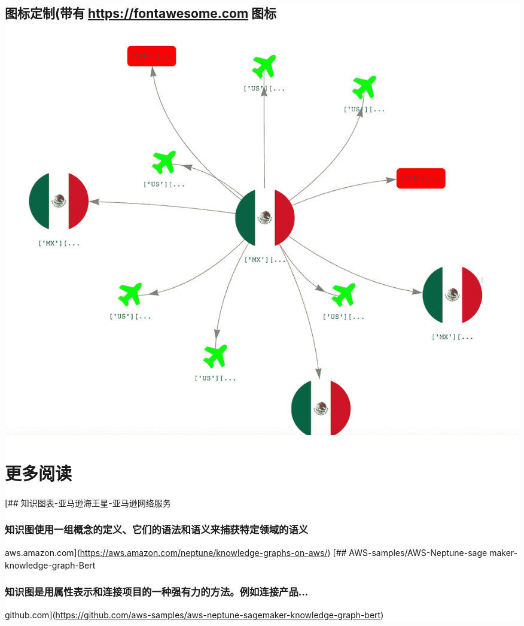 
## 图标定制(带有 https://fontawesome.com 图标

![](img/bc2070c9a6bd67151c2d1e770f121b68.png)

# 更多阅读

[](https://aws.amazon.com/neptune/knowledge-graphs-on-aws/) [## 知识图表-亚马逊海王星-亚马逊网络服务

### 知识图使用一组概念的定义、它们的语法和语义来捕获特定领域的语义

aws.amazon.com](https://aws.amazon.com/neptune/knowledge-graphs-on-aws/) [](https://github.com/aws-samples/aws-neptune-sagemaker-knowledge-graph-bert) [## AWS-samples/AWS-Neptune-sage maker-knowledge-graph-Bert

### 知识图是用属性表示和连接项目的一种强有力的方法。例如连接产品…

github.com](https://github.com/aws-samples/aws-neptune-sagemaker-knowledge-graph-bert)